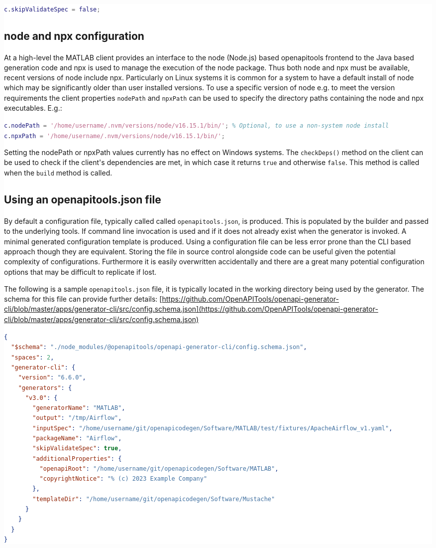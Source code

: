 ```matlab
c.skipValidateSpec = false;
```

## node and npx configuration

At a high-level the MATLAB client provides an interface to the node (Node.js) based openapitools frontend to the Java based generation code and npx is used to manage the execution of the node package. Thus both node and npx must be available, recent versions of node include npx.
Particularly on Linux systems it is common for a system to have a default install of node which may be significantly older than user installed versions.
To use a specific version of node e.g. to meet the version requirements the client properties `nodePath` and `npxPath` can be used to specify the directory paths containing the node and npx executables. E.g.:

```matlab
c.nodePath = '/home/username/.nvm/versions/node/v16.15.1/bin/'; % Optional, to use a non-system node install
c.npxPath = '/home/username/.nvm/versions/node/v16.15.1/bin/';
```

Setting the nodePath or npxPath values currently has no effect on Windows systems.
The `checkDeps()` method on the client can be used to check if the client's dependencies are met, in which case it returns `true` and otherwise `false`. This method is called when the `build` method is called.

## Using an openapitools.json file

By default a configuration file, typically called called `openapitools.json`, is produced. This is populated by the builder and passed to the underlying tools. If command line invocation is used and if it does not already exist when the generator is invoked. A minimal generated configuration template is produced. Using a configuration file can be less error prone than the CLI based approach though they are equivalent. Storing the file in source control alongside code can be useful given the potential complexity of configurations. Furthermore it is easily overwritten accidentally and there are a great many potential configuration options that may be difficult to replicate if lost.

The following is a sample `openapitools.json` file, it is typically located in the working directory being used by the generator.
The schema for this file can provide further details: [https://github.com/OpenAPITools/openapi-generator-cli/blob/master/apps/generator-cli/src/config.schema.json](https://github.com/OpenAPITools/openapi-generator-cli/blob/master/apps/generator-cli/src/config.schema.json)

```json
{
  "$schema": "./node_modules/@openapitools/openapi-generator-cli/config.schema.json",
  "spaces": 2,
  "generator-cli": {
    "version": "6.6.0",
    "generators": {
      "v3.0": {
        "generatorName": "MATLAB",
        "output": "/tmp/Airflow",
        "inputSpec": "/home/username/git/openapicodegen/Software/MATLAB/test/fixtures/ApacheAirflow_v1.yaml",
        "packageName": "Airflow",
        "skipValidateSpec": true,
        "additionalProperties": {
          "openapiRoot": "/home/username/git/openapicodegen/Software/MATLAB",
          "copyrightNotice": "% (c) 2023 Example Company"
        },
        "templateDir": "/home/username/git/openapicodegen/Software/Mustache"
      }
    }
  }
}
```
